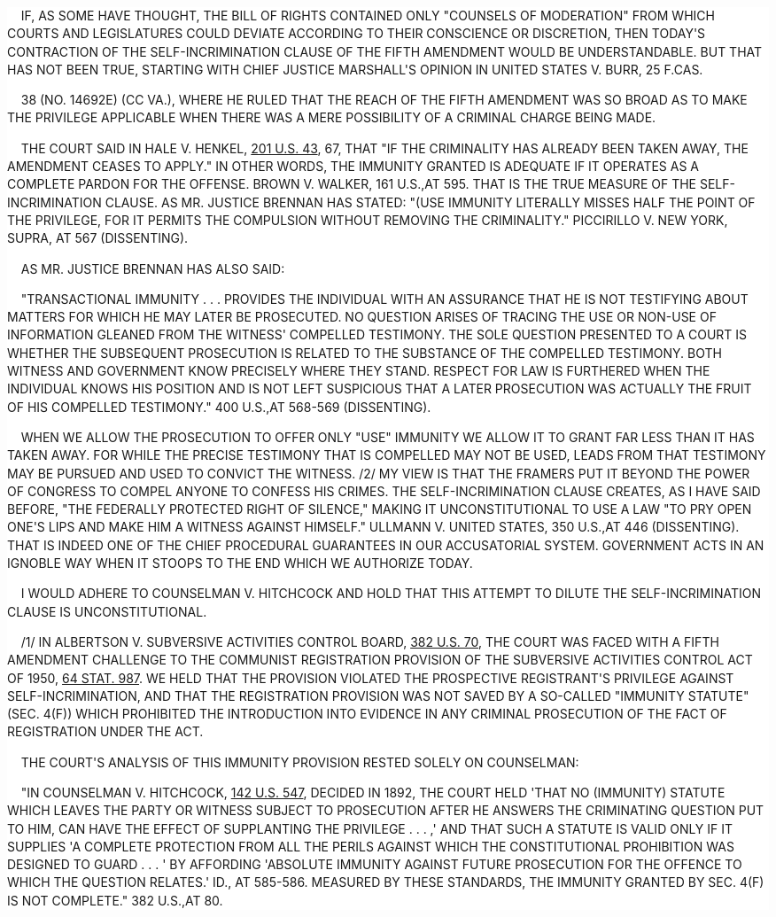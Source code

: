    IF, AS SOME HAVE THOUGHT, THE BILL OF RIGHTS CONTAINED ONLY "COUNSELS OF MODERATION" FROM WHICH COURTS AND LEGISLATURES COULD DEVIATE ACCORDING TO THEIR CONSCIENCE OR DISCRETION, THEN TODAY'S CONTRACTION OF THE SELF-INCRIMINATION CLAUSE OF THE FIFTH AMENDMENT WOULD BE UNDERSTANDABLE.  BUT THAT HAS NOT BEEN TRUE, STARTING WITH CHIEF JUSTICE MARSHALL'S OPINION IN UNITED STATES V. BURR, 25 F.CAS.

    38 (NO. 14692E) (CC VA.), WHERE HE RULED THAT THE REACH OF THE FIFTH AMENDMENT WAS SO BROAD AS TO MAKE THE PRIVILEGE APPLICABLE WHEN THERE WAS A MERE POSSIBILITY OF A CRIMINAL CHARGE BEING MADE.

    THE COURT SAID IN HALE V. HENKEL, [201 U.S. 43][/us/courts/scotus/usReporter/201/43], 67, THAT "IF THE CRIMINALITY HAS ALREADY BEEN TAKEN AWAY, THE AMENDMENT CEASES TO APPLY."  IN OTHER WORDS, THE IMMUNITY GRANTED IS ADEQUATE IF IT OPERATES AS A COMPLETE PARDON FOR THE OFFENSE.  BROWN V. WALKER, 161 U.S.,AT 595.  THAT IS THE TRUE MEASURE OF THE SELF-INCRIMINATION CLAUSE.  AS MR. JUSTICE BRENNAN HAS STATED:  "(USE IMMUNITY LITERALLY MISSES HALF THE POINT OF THE PRIVILEGE, FOR IT PERMITS THE COMPULSION WITHOUT REMOVING THE CRIMINALITY."  PICCIRILLO V. NEW YORK, SUPRA, AT 567 (DISSENTING).

    AS MR. JUSTICE BRENNAN HAS ALSO SAID:

    "TRANSACTIONAL IMMUNITY . . . PROVIDES THE INDIVIDUAL WITH AN ASSURANCE THAT HE IS NOT TESTIFYING ABOUT MATTERS FOR WHICH HE MAY LATER BE PROSECUTED.  NO QUESTION ARISES OF TRACING THE USE OR NON-USE OF INFORMATION GLEANED FROM THE WITNESS' COMPELLED TESTIMONY.  THE SOLE QUESTION PRESENTED TO A COURT IS WHETHER THE SUBSEQUENT PROSECUTION IS RELATED TO THE SUBSTANCE OF THE COMPELLED TESTIMONY.  BOTH WITNESS AND GOVERNMENT KNOW PRECISELY WHERE THEY STAND.  RESPECT FOR LAW IS FURTHERED WHEN THE INDIVIDUAL KNOWS HIS POSITION AND IS NOT LEFT SUSPICIOUS THAT A LATER PROSECUTION WAS ACTUALLY THE FRUIT OF HIS COMPELLED TESTIMONY."  400 U.S.,AT 568-569 (DISSENTING).

    WHEN WE ALLOW THE PROSECUTION TO OFFER ONLY "USE" IMMUNITY WE ALLOW IT TO GRANT FAR LESS THAN IT HAS TAKEN AWAY.  FOR WHILE THE PRECISE TESTIMONY THAT IS COMPELLED MAY NOT BE USED, LEADS FROM THAT TESTIMONY MAY BE PURSUED AND USED TO CONVICT THE WITNESS.  /2/  MY VIEW IS THAT THE FRAMERS PUT IT BEYOND THE POWER OF CONGRESS TO COMPEL ANYONE TO CONFESS HIS CRIMES.  THE SELF-INCRIMINATION CLAUSE CREATES, AS I HAVE SAID BEFORE, "THE FEDERALLY PROTECTED RIGHT OF SILENCE," MAKING IT UNCONSTITUTIONAL TO USE A LAW "TO PRY OPEN ONE'S LIPS AND MAKE HIM A WITNESS AGAINST HIMSELF."  ULLMANN V. UNITED STATES, 350 U.S.,AT 446 (DISSENTING).  THAT IS INDEED ONE OF THE CHIEF PROCEDURAL GUARANTEES IN OUR ACCUSATORIAL SYSTEM.  GOVERNMENT ACTS IN AN IGNOBLE WAY WHEN IT STOOPS TO THE END WHICH WE AUTHORIZE TODAY.

    I WOULD ADHERE TO COUNSELMAN V. HITCHCOCK AND HOLD THAT THIS ATTEMPT TO DILUTE THE SELF-INCRIMINATION CLAUSE IS UNCONSTITUTIONAL.

    /1/  IN ALBERTSON V. SUBVERSIVE ACTIVITIES CONTROL BOARD, [382 U.S. 70][/us/courts/scotus/usReporter/382/70], THE COURT WAS FACED WITH A FIFTH AMENDMENT CHALLENGE TO THE COMMUNIST REGISTRATION PROVISION OF THE SUBVERSIVE ACTIVITIES CONTROL ACT OF 1950, [64 STAT. 987][/us/stat/64/987].  WE HELD THAT THE PROVISION VIOLATED THE PROSPECTIVE REGISTRANT'S PRIVILEGE AGAINST SELF-INCRIMINATION, AND THAT THE REGISTRATION PROVISION WAS NOT SAVED BY A SO-CALLED "IMMUNITY STATUTE" (SEC. 4(F)) WHICH PROHIBITED THE INTRODUCTION INTO EVIDENCE IN ANY CRIMINAL PROSECUTION OF THE FACT OF REGISTRATION UNDER THE ACT.

    THE COURT'S ANALYSIS OF THIS IMMUNITY PROVISION RESTED SOLELY ON COUNSELMAN:

    "IN COUNSELMAN V. HITCHCOCK, [142 U.S. 547][/us/courts/scotus/usReporter/142/547], DECIDED IN 1892, THE COURT HELD 'THAT NO (IMMUNITY) STATUTE WHICH LEAVES THE PARTY OR WITNESS SUBJECT TO PROSECUTION AFTER HE ANSWERS THE CRIMINATING QUESTION PUT TO HIM, CAN HAVE THE EFFECT OF SUPPLANTING THE PRIVILEGE . . . ,' AND THAT SUCH A STATUTE IS VALID ONLY IF IT SUPPLIES 'A COMPLETE PROTECTION FROM ALL THE PERILS AGAINST WHICH THE CONSTITUTIONAL PROHIBITION WAS DESIGNED TO GUARD . . . ' BY AFFORDING 'ABSOLUTE IMMUNITY AGAINST FUTURE PROSECUTION FOR THE OFFENCE TO WHICH THE QUESTION RELATES.'  ID., AT 585-586.  MEASURED BY THESE STANDARDS, THE IMMUNITY GRANTED BY SEC. 4(F) IS NOT COMPLETE."  382 U.S.,AT 80.


[/us/courts/scotus/usReporter/406/441]: https://publicdocs.github.io/go/links?ns=uslm-x&ref=%2Fus%2Fcourts%2Fscotus%2FusReporter%2F406%2F441
[/us/usc/t18/s6002]: https://publicdocs.github.io/go/links?ns=uslm&ref=%2Fus%2Fusc%2Ft18%2Fs6002
[/us/usc/t18/s6002]: https://publicdocs.github.io/go/links?ns=uslm&ref=%2Fus%2Fusc%2Ft18%2Fs6002
[/us/courts/scotus/usReporter/402/971]: https://publicdocs.github.io/go/links?ns=uslm-x&ref=%2Fus%2Fcourts%2Fscotus%2FusReporter%2F402%2F971
[/us/courts/scotus/usReporter/378/52]: https://publicdocs.github.io/go/links?ns=uslm-x&ref=%2Fus%2Fcourts%2Fscotus%2FusReporter%2F378%2F52
[/us/courts/scotus/usReporter/250/273]: https://publicdocs.github.io/go/links?ns=uslm-x&ref=%2Fus%2Fcourts%2Fscotus%2FusReporter%2F250%2F273
[/us/courts/scotus/usReporter/350/422]: https://publicdocs.github.io/go/links?ns=uslm-x&ref=%2Fus%2Fcourts%2Fscotus%2FusReporter%2F350%2F422
[/us/courts/scotus/usReporter/161/591]: https://publicdocs.github.io/go/links?ns=uslm-x&ref=%2Fus%2Fcourts%2Fscotus%2FusReporter%2F161%2F591
[/us/usc/t18/s6002]: https://publicdocs.github.io/go/links?ns=uslm&ref=%2Fus%2Fusc%2Ft18%2Fs6002
[/us/usc/t18/s6002]: https://publicdocs.github.io/go/links?ns=uslm&ref=%2Fus%2Fusc%2Ft18%2Fs6002
[/us/courts/scotus/usReporter/266/34]: https://publicdocs.github.io/go/links?ns=uslm-x&ref=%2Fus%2Fcourts%2Fscotus%2FusReporter%2F266%2F34
[/us/courts/scotus/usReporter/142/547]: https://publicdocs.github.io/go/links?ns=uslm-x&ref=%2Fus%2Fcourts%2Fscotus%2FusReporter%2F142%2F547
[/us/stat/27/444]: https://publicdocs.github.io/go/links?ns=uslm&ref=%2Fus%2Fstat%2F27%2F444
[/us/courts/scotus/usReporter/350/422]: https://publicdocs.github.io/go/links?ns=uslm-x&ref=%2Fus%2Fcourts%2Fscotus%2FusReporter%2F350%2F422
[/us/courts/scotus/usReporter/254/71]: https://publicdocs.github.io/go/links?ns=uslm-x&ref=%2Fus%2Fcourts%2Fscotus%2FusReporter%2F254%2F71
[/us/courts/scotus/usReporter/378/52]: https://publicdocs.github.io/go/links?ns=uslm-x&ref=%2Fus%2Fcourts%2Fscotus%2FusReporter%2F378%2F52
[/us/usc/t18/s6002]: https://publicdocs.github.io/go/links?ns=uslm&ref=%2Fus%2Fusc%2Ft18%2Fs6002
[/us/usc/t18/s6002]: https://publicdocs.github.io/go/links?ns=uslm&ref=%2Fus%2Fusc%2Ft18%2Fs6002
[/us/usc/t18/s6002]: https://publicdocs.github.io/go/links?ns=uslm&ref=%2Fus%2Fusc%2Ft18%2Fs6002
[/us/usc/t28/s1826]: https://publicdocs.github.io/go/links?ns=uslm&ref=%2Fus%2Fusc%2Ft28%2Fs1826
[/us/courts/scotus/usReporter/350/422]: https://publicdocs.github.io/go/links?ns=uslm-x&ref=%2Fus%2Fcourts%2Fscotus%2FusReporter%2F350%2F422
[/us/courts/scotus/usReporter/250/273]: https://publicdocs.github.io/go/links?ns=uslm-x&ref=%2Fus%2Fcourts%2Fscotus%2FusReporter%2F250%2F273
[/us/courts/scotus/usReporter/367/556]: https://publicdocs.github.io/go/links?ns=uslm-x&ref=%2Fus%2Fcourts%2Fscotus%2FusReporter%2F367%2F556
[/us/courts/scotus/usReporter/161/591]: https://publicdocs.github.io/go/links?ns=uslm-x&ref=%2Fus%2Fcourts%2Fscotus%2FusReporter%2F161%2F591
[/us/stat/1/73]: https://publicdocs.github.io/go/links?ns=uslm&ref=%2Fus%2Fstat%2F1%2F73
[/us/courts/scotus/usReporter/378/52]: https://publicdocs.github.io/go/links?ns=uslm-x&ref=%2Fus%2Fcourts%2Fscotus%2FusReporter%2F378%2F52
[/us/courts/scotus/usReporter/266/34]: https://publicdocs.github.io/go/links?ns=uslm-x&ref=%2Fus%2Fcourts%2Fscotus%2FusReporter%2F266%2F34
[/us/courts/scotus/usReporter/392/273]: https://publicdocs.github.io/go/links?ns=uslm-x&ref=%2Fus%2Fcourts%2Fscotus%2FusReporter%2F392%2F273
[/us/courts/scotus/usReporter/341/479]: https://publicdocs.github.io/go/links?ns=uslm-x&ref=%2Fus%2Fcourts%2Fscotus%2FusReporter%2F341%2F479
[/us/courts/scotus/usReporter/340/159]: https://publicdocs.github.io/go/links?ns=uslm-x&ref=%2Fus%2Fcourts%2Fscotus%2FusReporter%2F340%2F159
[/us/courts/scotus/usReporter/244/362]: https://publicdocs.github.io/go/links?ns=uslm-x&ref=%2Fus%2Fcourts%2Fscotus%2FusReporter%2F244%2F362
[/us/courts/scotus/usReporter/384/436]: https://publicdocs.github.io/go/links?ns=uslm-x&ref=%2Fus%2Fcourts%2Fscotus%2FusReporter%2F384%2F436
[/us/courts/scotus/usReporter/116/616]: https://publicdocs.github.io/go/links?ns=uslm-x&ref=%2Fus%2Fcourts%2Fscotus%2FusReporter%2F116%2F616
[/us/stat/11/155]: https://publicdocs.github.io/go/links?ns=uslm&ref=%2Fus%2Fstat%2F11%2F155
[/us/courts/scotus/usReporter/201/43]: https://publicdocs.github.io/go/links?ns=uslm-x&ref=%2Fus%2Fcourts%2Fscotus%2FusReporter%2F201%2F43
[/us/stat/27/443]: https://publicdocs.github.io/go/links?ns=uslm&ref=%2Fus%2Fstat%2F27%2F443
[/us/courts/scotus/usReporter/227/131]: https://publicdocs.github.io/go/links?ns=uslm-x&ref=%2Fus%2Fcourts%2Fscotus%2FusReporter%2F227%2F131
[/us/usc/t18/s6001]: https://publicdocs.github.io/go/links?ns=uslm&ref=%2Fus%2Fusc%2Ft18%2Fs6001
[/us/courts/scotus/usReporter/142/547]: https://publicdocs.github.io/go/links?ns=uslm-x&ref=%2Fus%2Fcourts%2Fscotus%2FusReporter%2F142%2F547
[/us/courts/scotus/usReporter/400/548]: https://publicdocs.github.io/go/links?ns=uslm-x&ref=%2Fus%2Fcourts%2Fscotus%2FusReporter%2F400%2F548
[/us/stat/15/37]: https://publicdocs.github.io/go/links?ns=uslm&ref=%2Fus%2Fstat%2F15%2F37
[/us/stat/27/443]: https://publicdocs.github.io/go/links?ns=uslm&ref=%2Fus%2Fstat%2F27%2F443
[/us/pl/91/452]: https://publicdocs.github.io/go/links?ns=uslm&ref=%2Fus%2Fpl%2F91%2F452
[/us/stat/84/931]: https://publicdocs.github.io/go/links?ns=uslm&ref=%2Fus%2Fstat%2F84%2F931
[/us/courts/scotus/usReporter/335/1]: https://publicdocs.github.io/go/links?ns=uslm-x&ref=%2Fus%2Fcourts%2Fscotus%2FusReporter%2F335%2F1
[/us/courts/scotus/usReporter/254/71]: https://publicdocs.github.io/go/links?ns=uslm-x&ref=%2Fus%2Fcourts%2Fscotus%2FusReporter%2F254%2F71
[/us/courts/scotus/usReporter/357/371]: https://publicdocs.github.io/go/links?ns=uslm-x&ref=%2Fus%2Fcourts%2Fscotus%2FusReporter%2F357%2F371
[/us/courts/scotus/usReporter/337/137]: https://publicdocs.github.io/go/links?ns=uslm-x&ref=%2Fus%2Fcourts%2Fscotus%2FusReporter%2F337%2F137
[/us/courts/scotus/usReporter/317/424]: https://publicdocs.github.io/go/links?ns=uslm-x&ref=%2Fus%2Fcourts%2Fscotus%2FusReporter%2F317%2F424
[/us/courts/scotus/usReporter/382/70]: https://publicdocs.github.io/go/links?ns=uslm-x&ref=%2Fus%2Fcourts%2Fscotus%2FusReporter%2F382%2F70
[/us/courts/scotus/usReporter/347/179]: https://publicdocs.github.io/go/links?ns=uslm-x&ref=%2Fus%2Fcourts%2Fscotus%2FusReporter%2F347%2F179
[/us/courts/scotus/usReporter/284/141]: https://publicdocs.github.io/go/links?ns=uslm-x&ref=%2Fus%2Fcourts%2Fscotus%2FusReporter%2F284%2F141
[/us/stat/67/541]: https://publicdocs.github.io/go/links?ns=uslm&ref=%2Fus%2Fstat%2F67%2F541
[/us/courts/scotus/usReporter/378/1]: https://publicdocs.github.io/go/links?ns=uslm-x&ref=%2Fus%2Fcourts%2Fscotus%2FusReporter%2F378%2F1
[/us/courts/scotus/usReporter/402/424]: https://publicdocs.github.io/go/links?ns=uslm-x&ref=%2Fus%2Fcourts%2Fscotus%2FusReporter%2F402%2F424
[/us/courts/scotus/usReporter/401/601]: https://publicdocs.github.io/go/links?ns=uslm-x&ref=%2Fus%2Fcourts%2Fscotus%2FusReporter%2F401%2F601
[/us/courts/scotus/usReporter/400/548]: https://publicdocs.github.io/go/links?ns=uslm-x&ref=%2Fus%2Fcourts%2Fscotus%2FusReporter%2F400%2F548
[/us/courts/scotus/usReporter/383/234]: https://publicdocs.github.io/go/links?ns=uslm-x&ref=%2Fus%2Fcourts%2Fscotus%2FusReporter%2F383%2F234
[/us/courts/scotus/usReporter/337/137]: https://publicdocs.github.io/go/links?ns=uslm-x&ref=%2Fus%2Fcourts%2Fscotus%2FusReporter%2F337%2F137
[/us/courts/scotus/usReporter/317/424]: https://publicdocs.github.io/go/links?ns=uslm-x&ref=%2Fus%2Fcourts%2Fscotus%2FusReporter%2F317%2F424
[/us/courts/scotus/usReporter/201/43]: https://publicdocs.github.io/go/links?ns=uslm-x&ref=%2Fus%2Fcourts%2Fscotus%2FusReporter%2F201%2F43
[/us/courts/scotus/usReporter/199/372]: https://publicdocs.github.io/go/links?ns=uslm-x&ref=%2Fus%2Fcourts%2Fscotus%2FusReporter%2F199%2F372
[/us/courts/scotus/usReporter/161/591]: https://publicdocs.github.io/go/links?ns=uslm-x&ref=%2Fus%2Fcourts%2Fscotus%2FusReporter%2F161%2F591
[/us/courts/scotus/usReporter/168/532]: https://publicdocs.github.io/go/links?ns=uslm-x&ref=%2Fus%2Fcourts%2Fscotus%2FusReporter%2F168%2F532
[/us/courts/scotus/usReporter/378/1]: https://publicdocs.github.io/go/links?ns=uslm-x&ref=%2Fus%2Fcourts%2Fscotus%2FusReporter%2F378%2F1
[/us/courts/scotus/usReporter/360/315]: https://publicdocs.github.io/go/links?ns=uslm-x&ref=%2Fus%2Fcourts%2Fscotus%2FusReporter%2F360%2F315
[/us/courts/scotus/usReporter/168/532]: https://publicdocs.github.io/go/links?ns=uslm-x&ref=%2Fus%2Fcourts%2Fscotus%2FusReporter%2F168%2F532
[/us/courts/scotus/usReporter/378/368]: https://publicdocs.github.io/go/links?ns=uslm-x&ref=%2Fus%2Fcourts%2Fscotus%2FusReporter%2F378%2F368
[/us/courts/scotus/usReporter/386/18]: https://publicdocs.github.io/go/links?ns=uslm-x&ref=%2Fus%2Fcourts%2Fscotus%2FusReporter%2F386%2F18
[/us/courts/scotus/usReporter/350/422]: https://publicdocs.github.io/go/links?ns=uslm-x&ref=%2Fus%2Fcourts%2Fscotus%2FusReporter%2F350%2F422
[/us/courts/scotus/usReporter/400/548]: https://publicdocs.github.io/go/links?ns=uslm-x&ref=%2Fus%2Fcourts%2Fscotus%2FusReporter%2F400%2F548
[/us/courts/scotus/usReporter/142/547]: https://publicdocs.github.io/go/links?ns=uslm-x&ref=%2Fus%2Fcourts%2Fscotus%2FusReporter%2F142%2F547
[/us/courts/scotus/usReporter/161/591]: https://publicdocs.github.io/go/links?ns=uslm-x&ref=%2Fus%2Fcourts%2Fscotus%2FusReporter%2F161%2F591
[/us/courts/scotus/usReporter/378/52]: https://publicdocs.github.io/go/links?ns=uslm-x&ref=%2Fus%2Fcourts%2Fscotus%2FusReporter%2F378%2F52
[/us/courts/scotus/usReporter/322/487]: https://publicdocs.github.io/go/links?ns=uslm-x&ref=%2Fus%2Fcourts%2Fscotus%2FusReporter%2F322%2F487
[/us/courts/scotus/usReporter/382/70]: https://publicdocs.github.io/go/links?ns=uslm-x&ref=%2Fus%2Fcourts%2Fscotus%2FusReporter%2F382%2F70
[/us/courts/scotus/usReporter/383/234]: https://publicdocs.github.io/go/links?ns=uslm-x&ref=%2Fus%2Fcourts%2Fscotus%2FusReporter%2F383%2F234
[/us/courts/scotus/usReporter/201/43]: https://publicdocs.github.io/go/links?ns=uslm-x&ref=%2Fus%2Fcourts%2Fscotus%2FusReporter%2F201%2F43
[/us/courts/scotus/usReporter/382/70]: https://publicdocs.github.io/go/links?ns=uslm-x&ref=%2Fus%2Fcourts%2Fscotus%2FusReporter%2F382%2F70
[/us/stat/64/987]: https://publicdocs.github.io/go/links?ns=uslm&ref=%2Fus%2Fstat%2F64%2F987
[/us/courts/scotus/usReporter/142/547]: https://publicdocs.github.io/go/links?ns=uslm-x&ref=%2Fus%2Fcourts%2Fscotus%2FusReporter%2F142%2F547
[/us/courts/scotus/usReporter/400/548]: https://publicdocs.github.io/go/links?ns=uslm-x&ref=%2Fus%2Fcourts%2Fscotus%2FusReporter%2F400%2F548
[/us/courts/scotus/usReporter/350/422]: https://publicdocs.github.io/go/links?ns=uslm-x&ref=%2Fus%2Fcourts%2Fscotus%2FusReporter%2F350%2F422
[/us/courts/scotus/usReporter/266/34]: https://publicdocs.github.io/go/links?ns=uslm-x&ref=%2Fus%2Fcourts%2Fscotus%2FusReporter%2F266%2F34
[/us/courts/scotus/usReporter/201/43]: https://publicdocs.github.io/go/links?ns=uslm-x&ref=%2Fus%2Fcourts%2Fscotus%2FusReporter%2F201%2F43
[/us/courts/scotus/usReporter/161/591]: https://publicdocs.github.io/go/links?ns=uslm-x&ref=%2Fus%2Fcourts%2Fscotus%2FusReporter%2F161%2F591
[/us/courts/scotus/usReporter/142/547]: https://publicdocs.github.io/go/links?ns=uslm-x&ref=%2Fus%2Fcourts%2Fscotus%2FusReporter%2F142%2F547
[/us/courts/scotus/usReporter/357/513]: https://publicdocs.github.io/go/links?ns=uslm-x&ref=%2Fus%2Fcourts%2Fscotus%2FusReporter%2F357%2F513
[/us/courts/scotus/usReporter/405/150]: https://publicdocs.github.io/go/links?ns=uslm-x&ref=%2Fus%2Fcourts%2Fscotus%2FusReporter%2F405%2F150
[/us/courts/scotus/usReporter/404/257]: https://publicdocs.github.io/go/links?ns=uslm-x&ref=%2Fus%2Fcourts%2Fscotus%2FusReporter%2F404%2F257
[/us/usc/t42/s1983]: https://publicdocs.github.io/go/links?ns=uslm&ref=%2Fus%2Fusc%2Ft42%2Fs1983
[/us/courts/scotus/usReporter/403/388]: https://publicdocs.github.io/go/links?ns=uslm-x&ref=%2Fus%2Fcourts%2Fscotus%2FusReporter%2F403%2F388
[/us/usc/t18/s241]: https://publicdocs.github.io/go/links?ns=uslm&ref=%2Fus%2Fusc%2Ft18%2Fs241
[/us/courts/scotus/usReporter/378/52]: https://publicdocs.github.io/go/links?ns=uslm-x&ref=%2Fus%2Fcourts%2Fscotus%2FusReporter%2F378%2F52